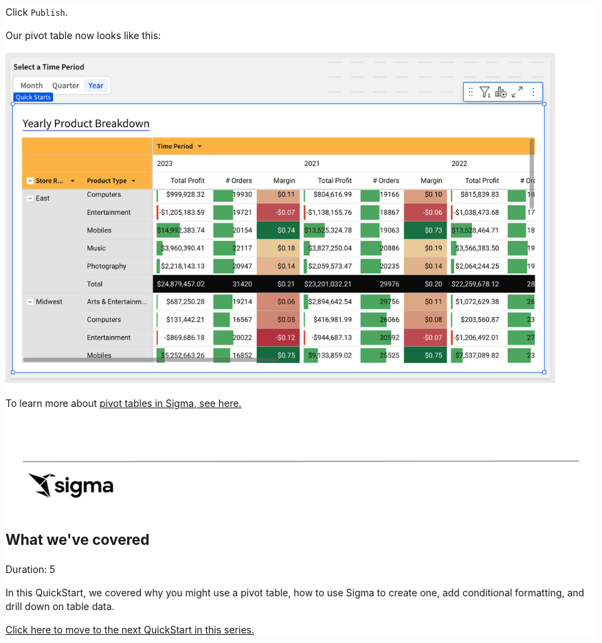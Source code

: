 Click `Publish`.

Our pivot table now looks like this:

<img src="assets/pivot2_37.png" width="800"/>

To learn more about [pivot tables in Sigma, see here.](https://help.sigmacomputing.com/docs/working-with-pivot-tables)

![Footer](assets/sigma_footer.png)


## What we've covered
Duration: 5

In this QuickStart, we covered why you might use a pivot table, how to use Sigma to create one, add conditional formatting, and drill down on table data.

[Click here to move to the next QuickStart in this series.](https://quickstarts.sigmacomputing.com/guide/fundamentals_5_input_tables/index.html)
